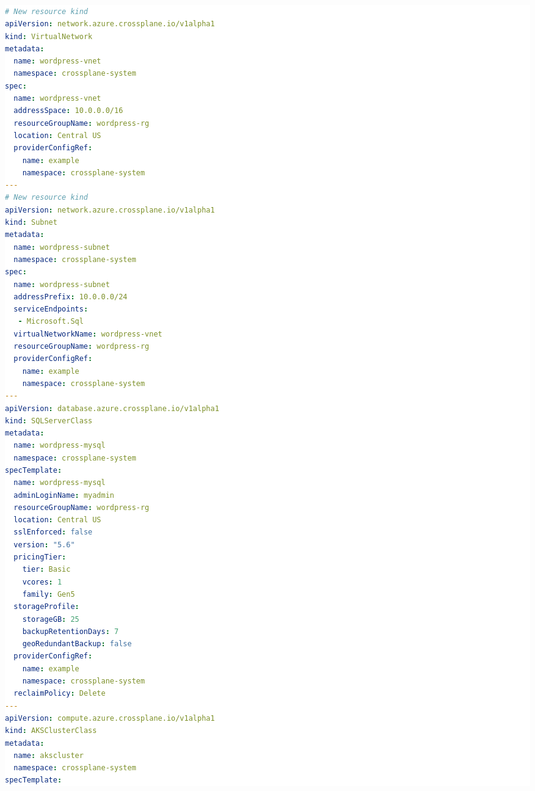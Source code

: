 ```yaml
# New resource kind
apiVersion: network.azure.crossplane.io/v1alpha1
kind: VirtualNetwork
metadata:
  name: wordpress-vnet
  namespace: crossplane-system
spec:
  name: wordpress-vnet
  addressSpace: 10.0.0.0/16
  resourceGroupName: wordpress-rg
  location: Central US
  providerConfigRef:
    name: example
    namespace: crossplane-system
---
# New resource kind
apiVersion: network.azure.crossplane.io/v1alpha1
kind: Subnet
metadata:
  name: wordpress-subnet
  namespace: crossplane-system
spec:
  name: wordpress-subnet
  addressPrefix: 10.0.0.0/24
  serviceEndpoints:
   - Microsoft.Sql
  virtualNetworkName: wordpress-vnet
  resourceGroupName: wordpress-rg
  providerConfigRef:
    name: example
    namespace: crossplane-system
---
apiVersion: database.azure.crossplane.io/v1alpha1
kind: SQLServerClass
metadata:
  name: wordpress-mysql
  namespace: crossplane-system
specTemplate:
  name: wordpress-mysql
  adminLoginName: myadmin
  resourceGroupName: wordpress-rg
  location: Central US
  sslEnforced: false
  version: "5.6"
  pricingTier:
    tier: Basic
    vcores: 1
    family: Gen5
  storageProfile:
    storageGB: 25
    backupRetentionDays: 7
    geoRedundantBackup: false 
  providerConfigRef:
    name: example
    namespace: crossplane-system
  reclaimPolicy: Delete
---
apiVersion: compute.azure.crossplane.io/v1alpha1
kind: AKSClusterClass
metadata:
  name: akscluster
  namespace: crossplane-system
specTemplate:
```